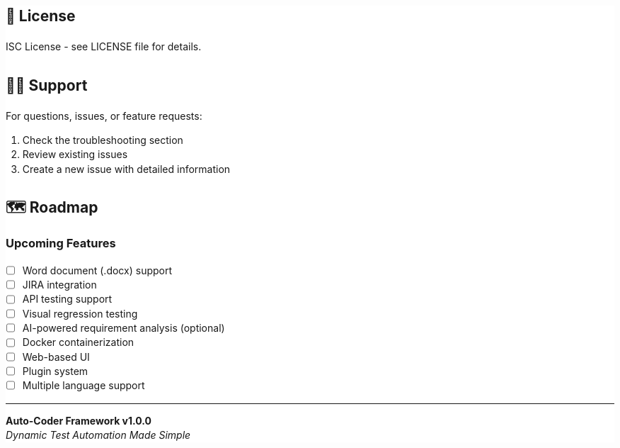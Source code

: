 ## 📄 License

ISC License - see LICENSE file for details.

## 🙋‍♂️ Support

For questions, issues, or feature requests:

1. Check the troubleshooting section
2. Review existing issues
3. Create a new issue with detailed information

## 🗺️ Roadmap

### Upcoming Features

- [ ] Word document (.docx) support
- [ ] JIRA integration
- [ ] API testing support
- [ ] Visual regression testing
- [ ] AI-powered requirement analysis (optional)
- [ ] Docker containerization
- [ ] Web-based UI
- [ ] Plugin system
- [ ] Multiple language support

---

**Auto-Coder Framework v1.0.0**  
_Dynamic Test Automation Made Simple_
